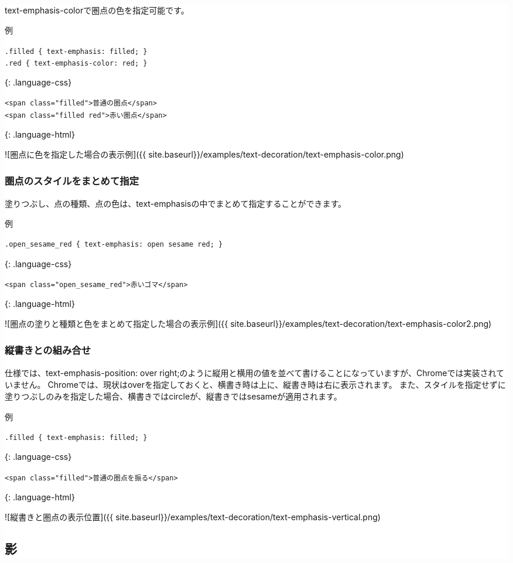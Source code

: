 text-emphasis-colorで圏点の色を指定可能です。

例

~~~
.filled { text-emphasis: filled; }
.red { text-emphasis-color: red; }
~~~
{: .language-css}

~~~
<span class="filled">普通の圏点</span>
<span class="filled red">赤い圏点</span>
~~~
{: .language-html}

![圏点に色を指定した場合の表示例]({{ site.baseurl}}/examples/text-decoration/text-emphasis-color.png)


### 圏点のスタイルをまとめて指定

塗りつぶし、点の種類、点の色は、text-emphasisの中でまとめて指定することができます。

例

~~~
.open_sesame_red { text-emphasis: open sesame red; }
~~~
{: .language-css}

~~~
<span class="open_sesame_red">赤いゴマ</span>
~~~
{: .language-html}

![圏点の塗りと種類と色をまとめて指定した場合の表示例]({{ site.baseurl}}/examples/text-decoration/text-emphasis-color2.png)

### 縦書きとの組み合せ

仕様では、text-emphasis-position: over right;のように縦用と横用の値を並べて書けることになっていますが、Chromeでは実装されていません。
Chromeでは、現状はoverを指定しておくと、横書き時は上に、縦書き時は右に表示されます。
また、スタイルを指定せずに塗りつぶしのみを指定した場合、横書きではcircleが、縦書きではsesameが適用されます。

例

~~~
.filled { text-emphasis: filled; }
~~~
{: .language-css}

~~~
<span class="filled">普通の圏点を振る</span>
~~~
{: .language-html}

![縦書きと圏点の表示位置]({{ site.baseurl}}/examples/text-decoration/text-emphasis-vertical.png)

影
----
